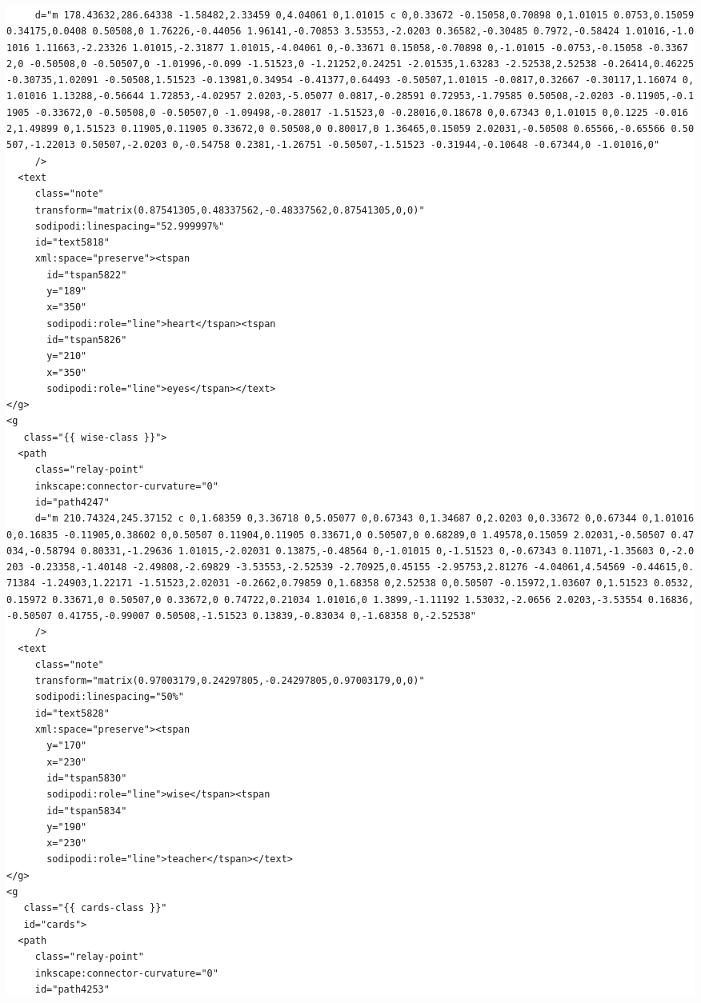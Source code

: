          d="m 178.43632,286.64338 -1.58482,2.33459 0,4.04061 0,1.01015 c 0,0.33672 -0.15058,0.70898 0,1.01015 0.0753,0.15059 0.34175,0.0408 0.50508,0 1.76226,-0.44056 1.96141,-0.70853 3.53553,-2.0203 0.36582,-0.30485 0.7972,-0.58424 1.01016,-1.01016 1.11663,-2.23326 1.01015,-2.31877 1.01015,-4.04061 0,-0.33671 0.15058,-0.70898 0,-1.01015 -0.0753,-0.15058 -0.33672,0 -0.50508,0 -0.50507,0 -1.01996,-0.099 -1.51523,0 -1.21252,0.24251 -2.01535,1.63283 -2.52538,2.52538 -0.26414,0.46225 -0.30735,1.02091 -0.50508,1.51523 -0.13981,0.34954 -0.41377,0.64493 -0.50507,1.01015 -0.0817,0.32667 -0.30117,1.16074 0,1.01016 1.13288,-0.56644 1.72853,-4.02957 2.0203,-5.05077 0.0817,-0.28591 0.72953,-1.79585 0.50508,-2.0203 -0.11905,-0.11905 -0.33672,0 -0.50508,0 -0.50507,0 -1.09498,-0.28017 -1.51523,0 -0.28016,0.18678 0,0.67343 0,1.01015 0,0.1225 -0.0162,1.49899 0,1.51523 0.11905,0.11905 0.33672,0 0.50508,0 0.80017,0 1.36465,0.15059 2.02031,-0.50508 0.65566,-0.65566 0.50507,-1.22013 0.50507,-2.0203 0,-0.54758 0.2381,-1.26751 -0.50507,-1.51523 -0.31944,-0.10648 -0.67344,0 -1.01016,0"
         />
      <text
         class="note"
         transform="matrix(0.87541305,0.48337562,-0.48337562,0.87541305,0,0)"
         sodipodi:linespacing="52.999997%"
         id="text5818"
         xml:space="preserve"><tspan
           id="tspan5822"
           y="189"
           x="350"
           sodipodi:role="line">heart</tspan><tspan
           id="tspan5826"
           y="210"
           x="350"
           sodipodi:role="line">eyes</tspan></text>
    </g>
    <g
       class="{{ wise-class }}">
      <path
         class="relay-point"
         inkscape:connector-curvature="0"
         id="path4247"
         d="m 210.74324,245.37152 c 0,1.68359 0,3.36718 0,5.05077 0,0.67343 0,1.34687 0,2.0203 0,0.33672 0,0.67344 0,1.01016 0,0.16835 -0.11905,0.38602 0,0.50507 0.11904,0.11905 0.33671,0 0.50507,0 0.68289,0 1.49578,0.15059 2.02031,-0.50507 0.47034,-0.58794 0.80331,-1.29636 1.01015,-2.02031 0.13875,-0.48564 0,-1.01015 0,-1.51523 0,-0.67343 0.11071,-1.35603 0,-2.0203 -0.23358,-1.40148 -2.49808,-2.69829 -3.53553,-2.52539 -2.70925,0.45155 -2.95753,2.81276 -4.04061,4.54569 -0.44615,0.71384 -1.24903,1.22171 -1.51523,2.02031 -0.2662,0.79859 0,1.68358 0,2.52538 0,0.50507 -0.15972,1.03607 0,1.51523 0.0532,0.15972 0.33671,0 0.50507,0 0.33672,0 0.74722,0.21034 1.01016,0 1.3899,-1.11192 1.53032,-2.0656 2.0203,-3.53554 0.16836,-0.50507 0.41755,-0.99007 0.50508,-1.51523 0.13839,-0.83034 0,-1.68358 0,-2.52538"
         />
      <text
         class="note"
         transform="matrix(0.97003179,0.24297805,-0.24297805,0.97003179,0,0)"
         sodipodi:linespacing="50%"
         id="text5828"
         xml:space="preserve"><tspan
           y="170"
           x="230"
           id="tspan5830"
           sodipodi:role="line">wise</tspan><tspan
           id="tspan5834"
           y="190"
           x="230"
           sodipodi:role="line">teacher</tspan></text>
    </g>
    <g
       class="{{ cards-class }}"
       id="cards">
      <path
         class="relay-point"
         inkscape:connector-curvature="0"
         id="path4253"
